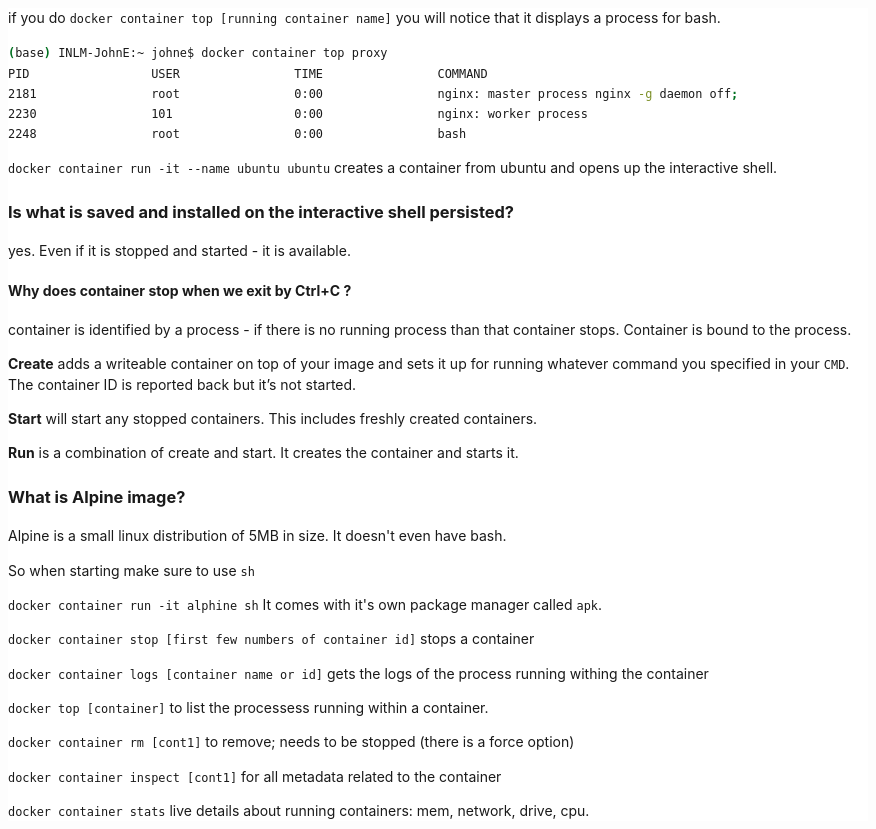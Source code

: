 if you do `docker container top [running container name]` you will notice that it displays a process for bash.

```bash
(base) INLM-JohnE:~ johne$ docker container top proxy
PID                 USER                TIME                COMMAND
2181                root                0:00                nginx: master process nginx -g daemon off;
2230                101                 0:00                nginx: worker process
2248                root                0:00                bash
```



`docker container run -it --name ubuntu ubuntu`
creates a container from ubuntu and opens up the interactive shell. 

### Is what is saved and installed on the interactive shell persisted?

yes. Even if it is stopped and started - it is available. 

#### Why does container stop when we exit by Ctrl+C ?

container is identified by a process - if there is no running process than that container stops. Container is bound to the process.  

**Create** adds a writeable container on top of your image and sets it up for running whatever command you specified in your `CMD`. The container ID is reported back but it’s not started.

**Start** will start any stopped containers. This includes freshly created containers.

**Run** is a combination of create and start. It creates the container and starts it.

### What is Alpine image?

Alpine is a small linux distribution of 5MB in size. It doesn't even have bash. 

So when starting make sure to use `sh`

`docker container run -it alphine sh`
It comes with it's own package manager called `apk`.

`docker container stop [first few numbers of container id]`
stops a container

`docker container logs [container name or id]`
gets the logs of the process running withing the container

`docker top [container]` 
to list the processess running within a container.

`docker container rm [cont1]`
to remove; needs to be stopped (there is a force option)

`docker container inspect [cont1]`
for all metadata related to the container

`docker container stats`
live details about running containers: mem, network, drive, cpu.
